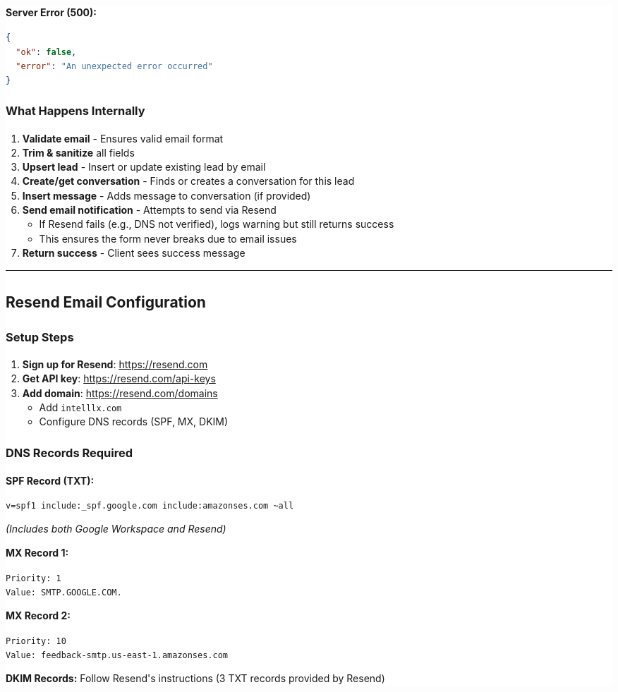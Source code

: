 **Server Error (500):**
```json
{
  "ok": false,
  "error": "An unexpected error occurred"
}
```

### What Happens Internally

1. **Validate email** - Ensures valid email format
2. **Trim & sanitize** all fields
3. **Upsert lead** - Insert or update existing lead by email
4. **Create/get conversation** - Finds or creates a conversation for this lead
5. **Insert message** - Adds message to conversation (if provided)
6. **Send email notification** - Attempts to send via Resend
   - If Resend fails (e.g., DNS not verified), logs warning but still returns success
   - This ensures the form never breaks due to email issues
7. **Return success** - Client sees success message

---

## Resend Email Configuration

### Setup Steps

1. **Sign up for Resend**: https://resend.com
2. **Get API key**: https://resend.com/api-keys
3. **Add domain**: https://resend.com/domains
   - Add `intelllx.com`
   - Configure DNS records (SPF, MX, DKIM)

### DNS Records Required

**SPF Record (TXT):**
```
v=spf1 include:_spf.google.com include:amazonses.com ~all
```
*(Includes both Google Workspace and Resend)*

**MX Record 1:**
```
Priority: 1
Value: SMTP.GOOGLE.COM.
```

**MX Record 2:**
```
Priority: 10
Value: feedback-smtp.us-east-1.amazonses.com
```

**DKIM Records:**
Follow Resend's instructions (3 TXT records provided by Resend)
